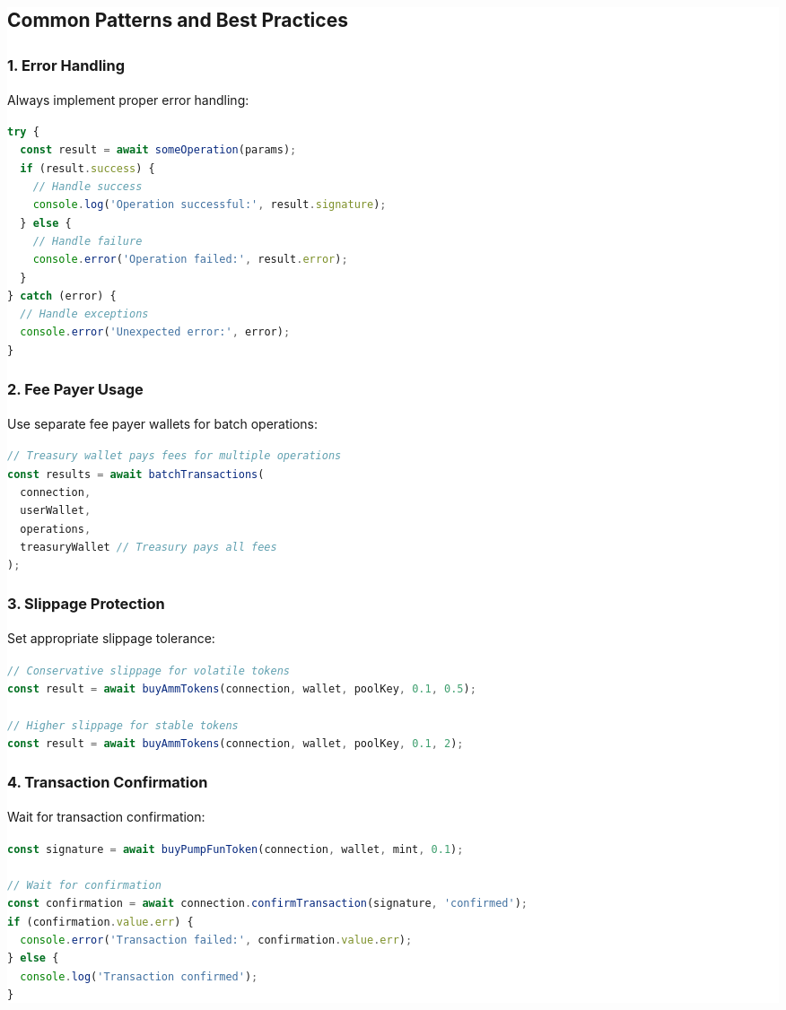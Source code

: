 ## Common Patterns and Best Practices

### 1. Error Handling

Always implement proper error handling:

```typescript
try {
  const result = await someOperation(params);
  if (result.success) {
    // Handle success
    console.log('Operation successful:', result.signature);
  } else {
    // Handle failure
    console.error('Operation failed:', result.error);
  }
} catch (error) {
  // Handle exceptions
  console.error('Unexpected error:', error);
}
```

### 2. Fee Payer Usage

Use separate fee payer wallets for batch operations:

```typescript
// Treasury wallet pays fees for multiple operations
const results = await batchTransactions(
  connection,
  userWallet,
  operations,
  treasuryWallet // Treasury pays all fees
);
```

### 3. Slippage Protection

Set appropriate slippage tolerance:

```typescript
// Conservative slippage for volatile tokens
const result = await buyAmmTokens(connection, wallet, poolKey, 0.1, 0.5);

// Higher slippage for stable tokens
const result = await buyAmmTokens(connection, wallet, poolKey, 0.1, 2);
```

### 4. Transaction Confirmation

Wait for transaction confirmation:

```typescript
const signature = await buyPumpFunToken(connection, wallet, mint, 0.1);

// Wait for confirmation
const confirmation = await connection.confirmTransaction(signature, 'confirmed');
if (confirmation.value.err) {
  console.error('Transaction failed:', confirmation.value.err);
} else {
  console.log('Transaction confirmed');
}
```
